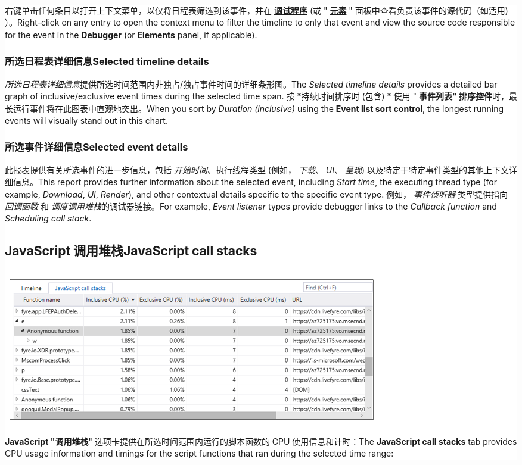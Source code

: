 <span data-ttu-id="24b45-241">右键单击任何条目以打开上下文菜单，以仅将日程表筛选到该事件，并在 [**调试程序**](./debugger.md) (或 " [**元素**](./elements.md) " 面板中查看负责该事件的源代码（如适用) ）。</span><span class="sxs-lookup"><span data-stu-id="24b45-241">Right-click on any entry to open the context menu to filter the timeline to only that event and view the source code responsible for the event in the [**Debugger**](./debugger.md) (or [**Elements**](./elements.md) panel, if applicable).</span></span>

### <span data-ttu-id="24b45-242">所选日程表详细信息</span><span class="sxs-lookup"><span data-stu-id="24b45-242">Selected timeline details</span></span>

<span data-ttu-id="24b45-243">*所选日程表详细信息*提供所选时间范围内非独占/独占事件时间的详细条形图。</span><span class="sxs-lookup"><span data-stu-id="24b45-243">The *Selected timeline details* provides a detailed bar graph of inclusive/exclusive event times during the selected time span.</span></span> <span data-ttu-id="24b45-244">按 \*持续时间排序时 (包含) \* 使用 " **事件列表" 排序控件**时，最长运行事件将在此图表中直观地突出。</span><span class="sxs-lookup"><span data-stu-id="24b45-244">When you sort by *Duration (inclusive)* using the **Event list sort control**, the longest running events will visually stand out in this chart.</span></span> 

### <span data-ttu-id="24b45-245">所选事件详细信息</span><span class="sxs-lookup"><span data-stu-id="24b45-245">Selected event details</span></span>

<span data-ttu-id="24b45-246">此报表提供有关所选事件的进一步信息，包括 *开始时间*、执行线程类型 (例如， *下载*、 *UI*、 *呈现*) 以及特定于特定事件类型的其他上下文详细信息。</span><span class="sxs-lookup"><span data-stu-id="24b45-246">This report provides further information about the selected event, including *Start time*, the executing thread type (for example, *Download*, *UI*, *Render*), and other contextual details specific to the specific event type.</span></span> <span data-ttu-id="24b45-247">例如， *事件侦听器* 类型提供指向 *回调函数* 和 *调度调用堆栈*的调试器链接。</span><span class="sxs-lookup"><span data-stu-id="24b45-247">For example, *Event listener* types provide debugger links to the *Callback function* and *Scheduling call stack*.</span></span>

## <span data-ttu-id="24b45-248">JavaScript 调用堆栈</span><span class="sxs-lookup"><span data-stu-id="24b45-248">JavaScript call stacks</span></span>

![JavaScript 调用堆栈的性能计时](./media/performance_details_javascript.png)

<span data-ttu-id="24b45-250">**JavaScript "调用堆栈**" 选项卡提供在所选时间范围内运行的脚本函数的 CPU 使用信息和计时：</span><span class="sxs-lookup"><span data-stu-id="24b45-250">The **JavaScript call stacks** tab provides CPU usage information and timings for the script functions that ran during the selected time range:</span></span>
